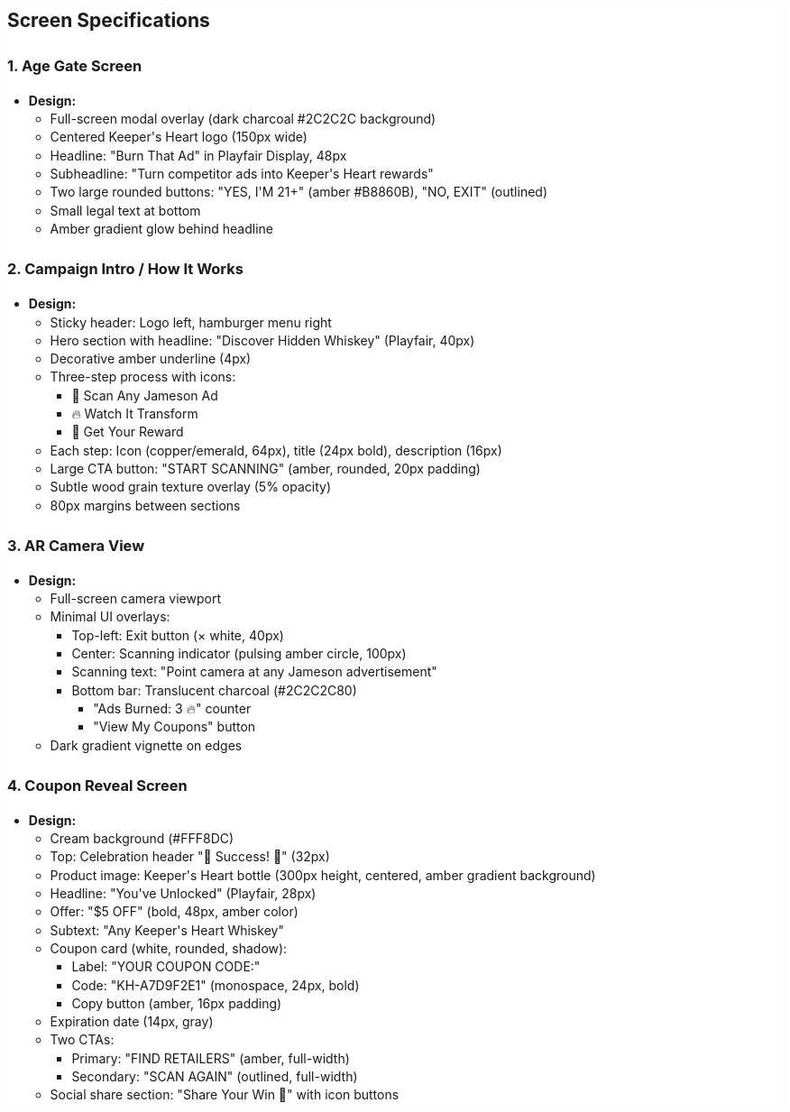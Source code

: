 
## Screen Specifications

### 1. Age Gate Screen
- **Design:**
  - Full-screen modal overlay (dark charcoal #2C2C2C background)
  - Centered Keeper's Heart logo (150px wide)
  - Headline: "Burn That Ad" in Playfair Display, 48px
  - Subheadline: "Turn competitor ads into Keeper's Heart rewards"
  - Two large rounded buttons: "YES, I'M 21+" (amber #B8860B), "NO, EXIT" (outlined)
  - Small legal text at bottom
  - Amber gradient glow behind headline

### 2. Campaign Intro / How It Works
- **Design:**
  - Sticky header: Logo left, hamburger menu right
  - Hero section with headline: "Discover Hidden Whiskey" (Playfair, 40px)
  - Decorative amber underline (4px)
  - Three-step process with icons:
    - 📸 Scan Any Jameson Ad
    - 🔥 Watch It Transform
    - 🎁 Get Your Reward
  - Each step: Icon (copper/emerald, 64px), title (24px bold), description (16px)
  - Large CTA button: "START SCANNING" (amber, rounded, 20px padding)
  - Subtle wood grain texture overlay (5% opacity)
  - 80px margins between sections

### 3. AR Camera View
- **Design:**
  - Full-screen camera viewport
  - Minimal UI overlays:
    - Top-left: Exit button (× white, 40px)
    - Center: Scanning indicator (pulsing amber circle, 100px)
    - Scanning text: "Point camera at any Jameson advertisement"
    - Bottom bar: Translucent charcoal (#2C2C2C80)
      - "Ads Burned: 3 🔥" counter
      - "View My Coupons" button
  - Dark gradient vignette on edges

### 4. Coupon Reveal Screen
- **Design:**
  - Cream background (#FFF8DC)
  - Top: Celebration header "🎉 Success! 🎉" (32px)
  - Product image: Keeper's Heart bottle (300px height, centered, amber gradient background)
  - Headline: "You've Unlocked" (Playfair, 28px)
  - Offer: "$5 OFF" (bold, 48px, amber color)
  - Subtext: "Any Keeper's Heart Whiskey"
  - Coupon card (white, rounded, shadow):
    - Label: "YOUR COUPON CODE:"
    - Code: "KH-A7D9F2E1" (monospace, 24px, bold)
    - Copy button (amber, 16px padding)
  - Expiration date (14px, gray)
  - Two CTAs:
    - Primary: "FIND RETAILERS" (amber, full-width)
    - Secondary: "SCAN AGAIN" (outlined, full-width)
  - Social share section: "Share Your Win 📱" with icon buttons
